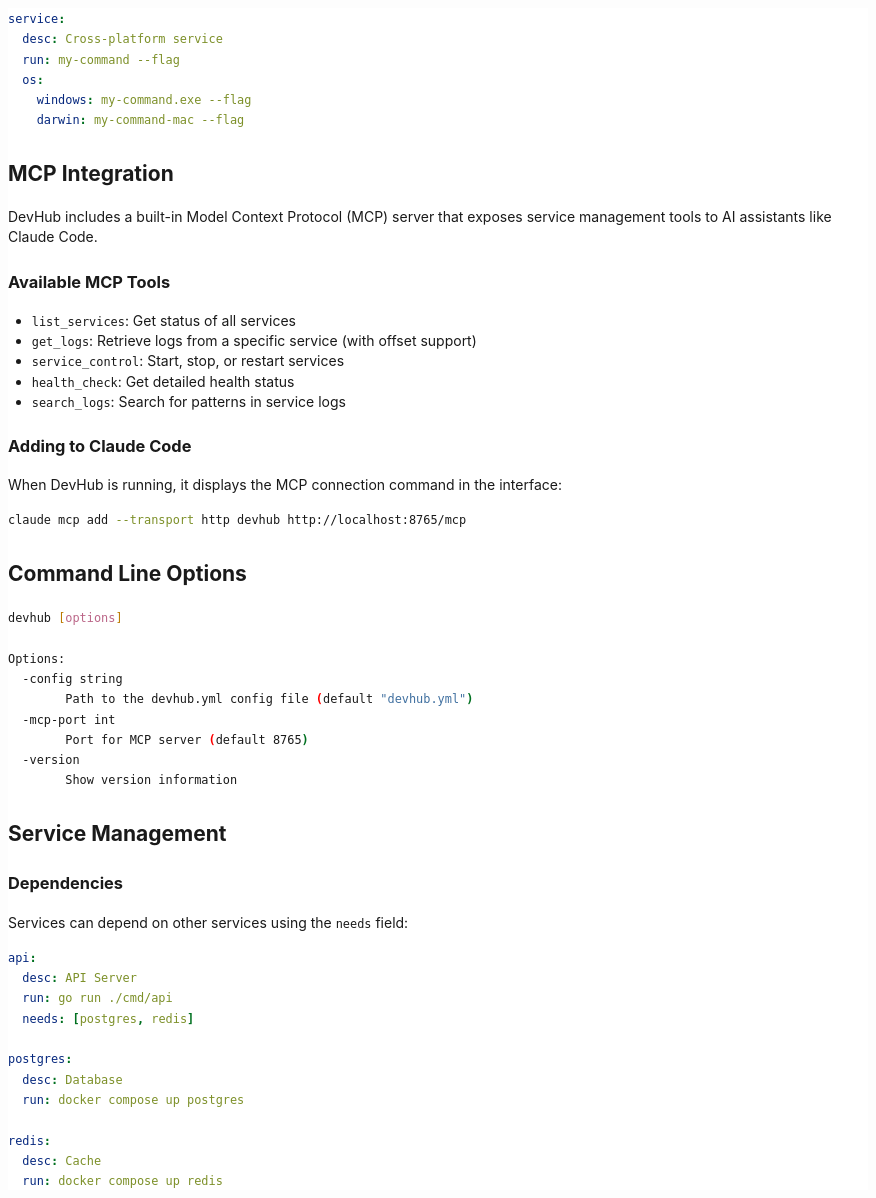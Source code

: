 ```yaml
service:
  desc: Cross-platform service
  run: my-command --flag
  os:
    windows: my-command.exe --flag
    darwin: my-command-mac --flag
```

## MCP Integration

DevHub includes a built-in Model Context Protocol (MCP) server that exposes service management tools to AI assistants like Claude Code.

### Available MCP Tools

- `list_services`: Get status of all services
- `get_logs`: Retrieve logs from a specific service (with offset support)
- `service_control`: Start, stop, or restart services
- `health_check`: Get detailed health status
- `search_logs`: Search for patterns in service logs

### Adding to Claude Code

When DevHub is running, it displays the MCP connection command in the interface:

```bash
claude mcp add --transport http devhub http://localhost:8765/mcp
```

## Command Line Options

```bash
devhub [options]

Options:
  -config string
        Path to the devhub.yml config file (default "devhub.yml")
  -mcp-port int
        Port for MCP server (default 8765)
  -version
        Show version information
```

## Service Management

### Dependencies

Services can depend on other services using the `needs` field:

```yaml
api:
  desc: API Server
  run: go run ./cmd/api
  needs: [postgres, redis]
  
postgres:
  desc: Database
  run: docker compose up postgres
  
redis:
  desc: Cache
  run: docker compose up redis
```
